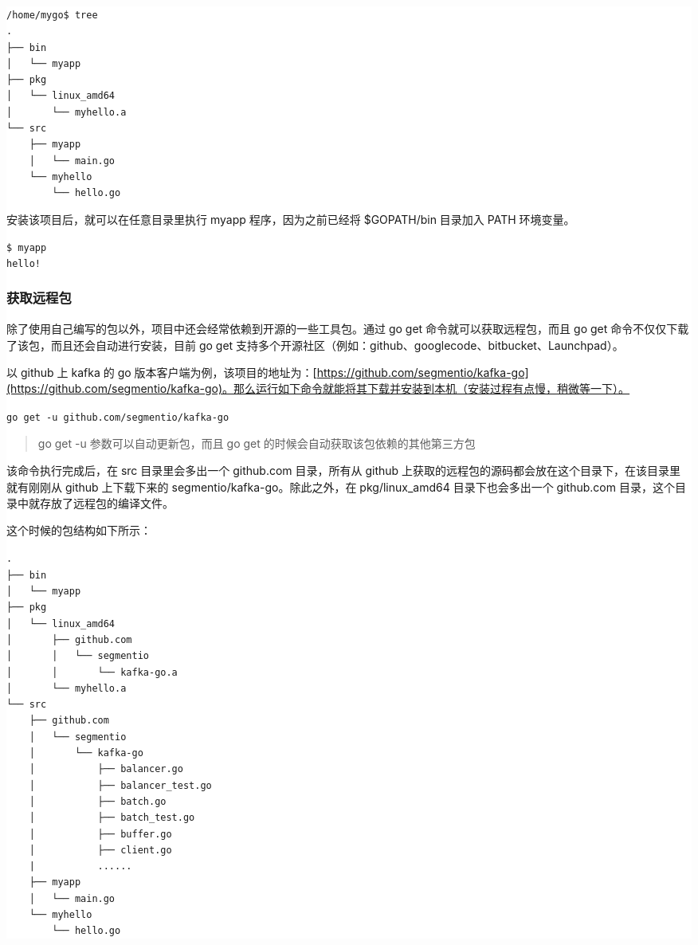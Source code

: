 ```
/home/mygo$ tree
.
├── bin
│   └── myapp
├── pkg
│   └── linux_amd64
│       └── myhello.a
└── src
    ├── myapp
    │   └── main.go
    └── myhello
        └── hello.go
```

安装该项目后，就可以在任意目录里执行 myapp 程序，因为之前已经将 $GOPATH/bin 目录加入 PATH 环境变量。

```
$ myapp
hello!
```

### 获取远程包

除了使用自己编写的包以外，项目中还会经常依赖到开源的一些工具包。通过 go get 命令就可以获取远程包，而且 go get 命令不仅仅下载了该包，而且还会自动进行安装，目前 go get 支持多个开源社区（例如：github、googlecode、bitbucket、Launchpad）。

以 github 上 kafka 的 go 版本客户端为例，该项目的地址为：[https://github.com/segmentio/kafka-go](https://github.com/segmentio/kafka-go)。那么运行如下命令就能将其下载并安装到本机（安装过程有点慢，稍微等一下）。

```
go get -u github.com/segmentio/kafka-go
```

> go get -u 参数可以自动更新包，而且 go get 的时候会自动获取该包依赖的其他第三方包

该命令执行完成后，在 src 目录里会多出一个 github.com 目录，所有从 github 上获取的远程包的源码都会放在这个目录下，在该目录里就有刚刚从 github 上下载下来的 segmentio/kafka-go。除此之外，在 pkg/linux_amd64 目录下也会多出一个 github.com 目录，这个目录中就存放了远程包的编译文件。

这个时候的包结构如下所示：

```
.
├── bin
│   └── myapp
├── pkg
│   └── linux_amd64
│       ├── github.com
│       │   └── segmentio
│       │       └── kafka-go.a
│       └── myhello.a
└── src
    ├── github.com
    │   └── segmentio
    │       └── kafka-go
    │           ├── balancer.go
    │           ├── balancer_test.go
    │           ├── batch.go
    │           ├── batch_test.go
    │           ├── buffer.go
    │           ├── client.go
    |           ......
    ├── myapp
    │   └── main.go
    └── myhello
        └── hello.go
```
